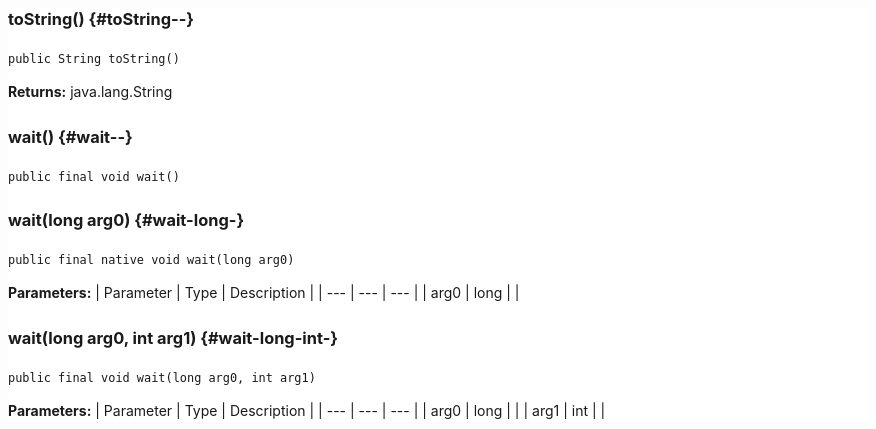 ### toString() {#toString--}
```
public String toString()
```




**Returns:**
java.lang.String
### wait() {#wait--}
```
public final void wait()
```




### wait(long arg0) {#wait-long-}
```
public final native void wait(long arg0)
```




**Parameters:**
| Parameter | Type | Description |
| --- | --- | --- |
| arg0 | long |  |

### wait(long arg0, int arg1) {#wait-long-int-}
```
public final void wait(long arg0, int arg1)
```




**Parameters:**
| Parameter | Type | Description |
| --- | --- | --- |
| arg0 | long |  |
| arg1 | int |  |

